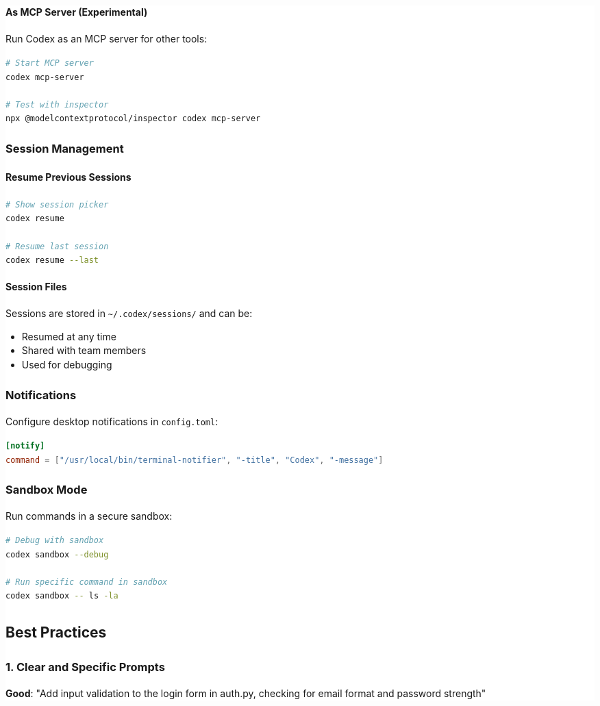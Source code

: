 #### As MCP Server (Experimental)
Run Codex as an MCP server for other tools:

```bash
# Start MCP server
codex mcp-server

# Test with inspector
npx @modelcontextprotocol/inspector codex mcp-server
```

### Session Management

#### Resume Previous Sessions
```bash
# Show session picker
codex resume

# Resume last session
codex resume --last
```

#### Session Files
Sessions are stored in `~/.codex/sessions/` and can be:
- Resumed at any time
- Shared with team members
- Used for debugging

### Notifications

Configure desktop notifications in `config.toml`:

```toml
[notify]
command = ["/usr/local/bin/terminal-notifier", "-title", "Codex", "-message"]
```

### Sandbox Mode

Run commands in a secure sandbox:

```bash
# Debug with sandbox
codex sandbox --debug

# Run specific command in sandbox
codex sandbox -- ls -la
```

## Best Practices

### 1. Clear and Specific Prompts
**Good**: "Add input validation to the login form in auth.py, checking for email format and password strength"
